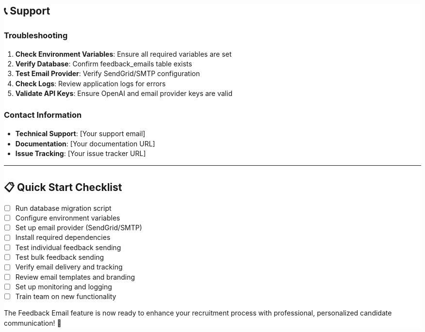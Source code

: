 ## 📞 Support

### Troubleshooting
1. **Check Environment Variables**: Ensure all required variables are set
2. **Verify Database**: Confirm feedback_emails table exists
3. **Test Email Provider**: Verify SendGrid/SMTP configuration
4. **Check Logs**: Review application logs for errors
5. **Validate API Keys**: Ensure OpenAI and email provider keys are valid

### Contact Information
- **Technical Support**: [Your support email]
- **Documentation**: [Your documentation URL]
- **Issue Tracking**: [Your issue tracker URL]

---

## 📋 Quick Start Checklist

- [ ] Run database migration script
- [ ] Configure environment variables
- [ ] Set up email provider (SendGrid/SMTP)
- [ ] Install required dependencies
- [ ] Test individual feedback sending
- [ ] Test bulk feedback sending
- [ ] Verify email delivery and tracking
- [ ] Review email templates and branding
- [ ] Set up monitoring and logging
- [ ] Train team on new functionality

The Feedback Email feature is now ready to enhance your recruitment process with professional, personalized candidate communication! 🎉
